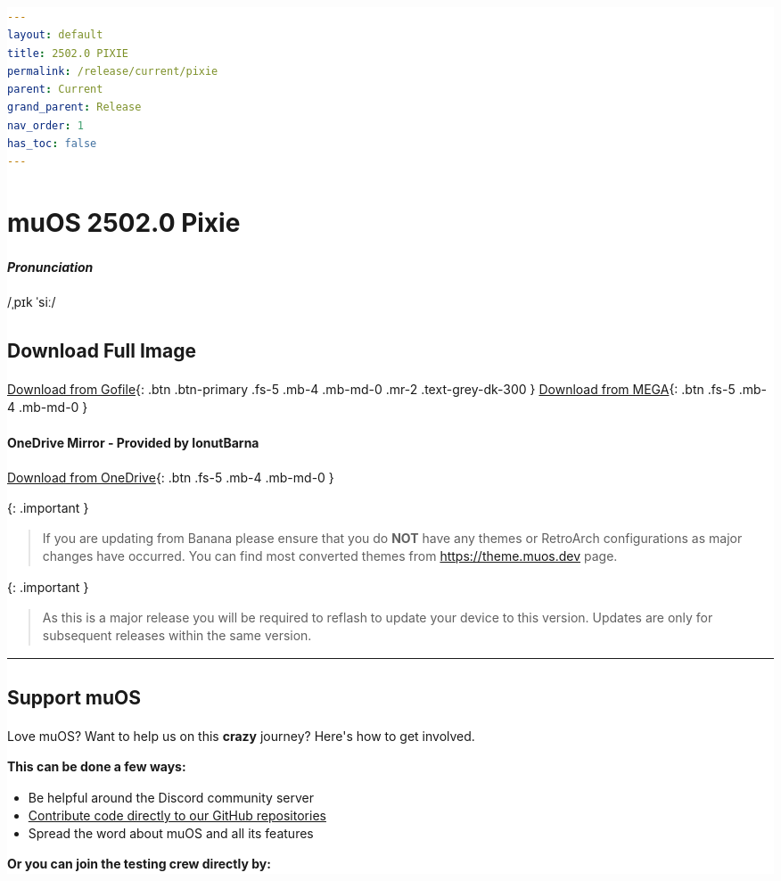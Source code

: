 ```yaml
---
layout: default
title: 2502.0 PIXIE
permalink: /release/current/pixie
parent: Current
grand_parent: Release
nav_order: 1
has_toc: false
---
```


# muOS 2502.0 Pixie

#### _Pronunciation_

/ˌpɪk ˈsiː/

## Download **Full Image**

[Download from Gofile](https://gofile.io/d/qsjQVI){: .btn .btn-primary .fs-5 .mb-4 .mb-md-0 .mr-2 .text-grey-dk-300 }
[Download from MEGA](https://mega.nz/folder/suBlXAiZ#xIVmGP7M8aly-aHmRDecRw){: .btn .fs-5 .mb-4 .mb-md-0 }

#### OneDrive Mirror - Provided by IonutBarna
[Download from OneDrive](https://1drv.ms/f/c/4b74904a7f19bbfb/EuAq_yV9NelAhxFXs02JefcB_1xr41BQwLj59MGYB5kYKw){: .btn .fs-5 .mb-4 .mb-md-0 }

{: .important }
> If you are updating from Banana please ensure that you do **NOT** have any themes or RetroArch configurations as
> major changes have occurred.  You can find most converted themes from https://theme.muos.dev page.

{: .important }
> As this is a major release you will be required to reflash to update your device to this version. Updates are only
> for subsequent releases within the same version.

<hr>

## Support muOS

Love muOS? Want to help us on this **crazy** journey? Here's how to get involved.

**This can be done a few ways:**

* Be helpful around the Discord community server
* [Contribute code directly to our GitHub repositories](https://github.com/MustardOS)
* Spread the word about muOS and all its features

**Or you can join the testing crew directly by:**
